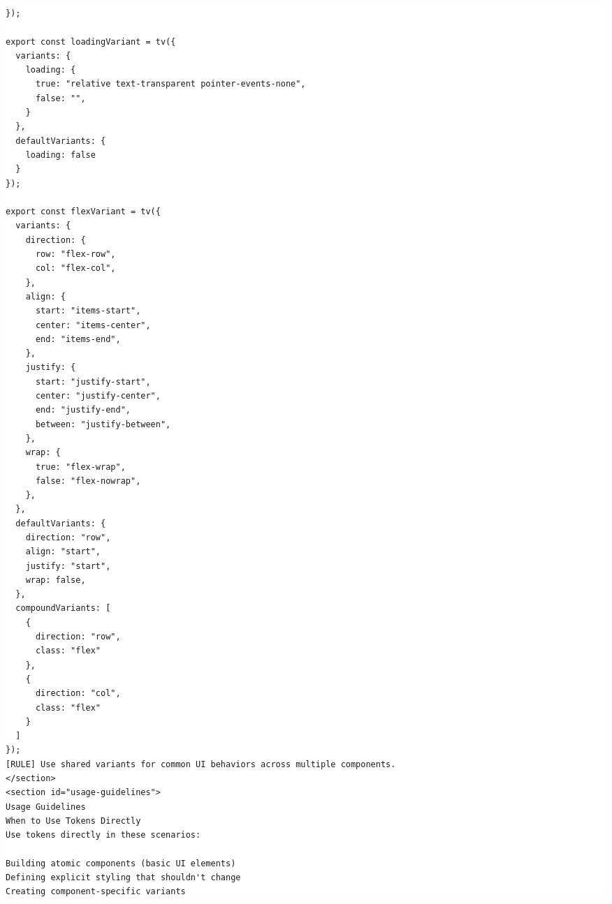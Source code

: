 ```
});

export const loadingVariant = tv({
  variants: {
    loading: {
      true: "relative text-transparent pointer-events-none",
      false: "",
    }
  },
  defaultVariants: {
    loading: false
  }
});

export const flexVariant = tv({
  variants: {
    direction: {
      row: "flex-row",
      col: "flex-col",
    },
    align: {
      start: "items-start",
      center: "items-center",
      end: "items-end",
    },
    justify: {
      start: "justify-start",
      center: "justify-center",
      end: "justify-end",
      between: "justify-between",
    },
    wrap: {
      true: "flex-wrap",
      false: "flex-nowrap",
    },
  },
  defaultVariants: {
    direction: "row",
    align: "start",
    justify: "start",
    wrap: false,
  },
  compoundVariants: [
    {
      direction: "row",
      class: "flex"
    },
    {
      direction: "col",
      class: "flex"
    }
  ]
});
[RULE] Use shared variants for common UI behaviors across multiple components.
</section>
<section id="usage-guidelines">
Usage Guidelines
When to Use Tokens Directly
Use tokens directly in these scenarios:

Building atomic components (basic UI elements)
Defining explicit styling that shouldn't change
Creating component-specific variants
```